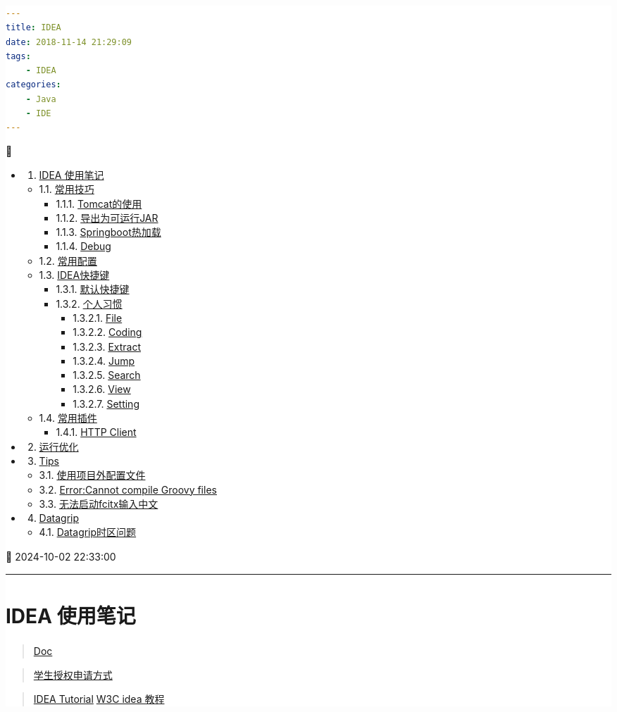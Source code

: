 ```yaml
---
title: IDEA
date: 2018-11-14 21:29:09
tags: 
    - IDEA
categories: 
    - Java
    - IDE
---
```


💠

- 1. [IDEA 使用笔记](#idea-使用笔记)
    - 1.1. [常用技巧](#常用技巧)
        - 1.1.1. [Tomcat的使用](#tomcat的使用)
        - 1.1.2. [导出为可运行JAR](#导出为可运行jar)
        - 1.1.3. [Springboot热加载](#springboot热加载)
        - 1.1.4. [Debug](#debug)
    - 1.2. [常用配置](#常用配置)
    - 1.3. [IDEA快捷键](#idea快捷键)
        - 1.3.1. [默认快捷键](#默认快捷键)
        - 1.3.2. [个人习惯](#个人习惯)
            - 1.3.2.1. [File](#file)
            - 1.3.2.2. [Coding](#coding)
            - 1.3.2.3. [Extract](#extract)
            - 1.3.2.4. [Jump](#jump)
            - 1.3.2.5. [Search](#search)
            - 1.3.2.6. [View](#view)
            - 1.3.2.7. [Setting](#setting)
    - 1.4. [常用插件](#常用插件)
        - 1.4.1. [HTTP Client](#http-client)
- 2. [运行优化](#运行优化)
- 3. [Tips](#tips)
    - 3.1. [使用项目外配置文件](#使用项目外配置文件)
    - 3.2. [Error:Cannot compile Groovy files](#errorcannot-compile-groovy-files)
    - 3.3. [无法启动fcitx输入中文](#无法启动fcitx输入中文)
- 4. [Datagrip](#datagrip)
    - 4.1. [Datagrip时区问题](#datagrip时区问题)

💠 2024-10-02 22:33:00
****************************************

# IDEA 使用笔记
> [Doc](https://www.jetbrains.com/help/idea/getting-started.html)  

> [学生授权申请方式](https://sales.jetbrains.com/hc/zh-cn/articles/207154369)

> [IDEA Tutorial](https://github.com/judasn/IntelliJ-IDEA-Tutorial)
> [W3C idea 教程](https://www.w3cschool.cn/intellij_idea_doc/intellij_idea_doc-q3ke2coy.html)
